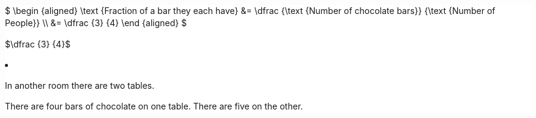 $
\begin {aligned}
\text {Fraction of a bar they each have}  &= \dfrac {\text {Number of chocolate bars}} {\text {Number of People}} \\\\
                                          &= \dfrac {3} {4}
\end {aligned}
$

</div>
</div>
<div class='answers'>
<div class='answer'>

$\dfrac {3} {4}$

</div>
</div>

</div>
</li>
<li>
<div class='question_envelope rag_red subquestion'>
<div class='topics'>
<ul>
</ul>
</div>
<div class='question subquestion'>

In another room there are two tables.

There are four bars of chocolate on one table. There are five on the other.
